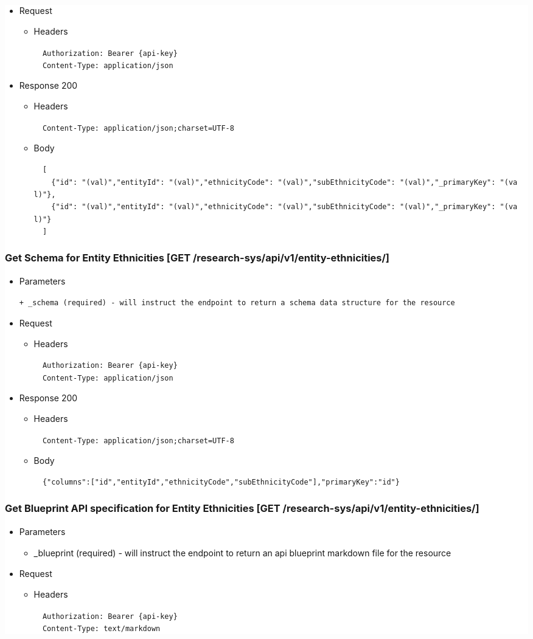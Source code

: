             
+ Request

    + Headers

            Authorization: Bearer {api-key}
            Content-Type: application/json 

+ Response 200
    + Headers

            Content-Type: application/json;charset=UTF-8

    + Body
    
            [
              {"id": "(val)","entityId": "(val)","ethnicityCode": "(val)","subEthnicityCode": "(val)","_primaryKey": "(val)"},
              {"id": "(val)","entityId": "(val)","ethnicityCode": "(val)","subEthnicityCode": "(val)","_primaryKey": "(val)"}
            ]
			
### Get Schema for Entity Ethnicities [GET /research-sys/api/v1/entity-ethnicities/]
	                                          
+ Parameters

      + _schema (required) - will instruct the endpoint to return a schema data structure for the resource
      
+ Request

    + Headers

            Authorization: Bearer {api-key}
            Content-Type: application/json

+ Response 200
    + Headers

            Content-Type: application/json;charset=UTF-8

    + Body
    
            {"columns":["id","entityId","ethnicityCode","subEthnicityCode"],"primaryKey":"id"}
		
### Get Blueprint API specification for Entity Ethnicities [GET /research-sys/api/v1/entity-ethnicities/]
	 
+ Parameters

     + _blueprint (required) - will instruct the endpoint to return an api blueprint markdown file for the resource
                 
+ Request

    + Headers

            Authorization: Bearer {api-key}
            Content-Type: text/markdown

